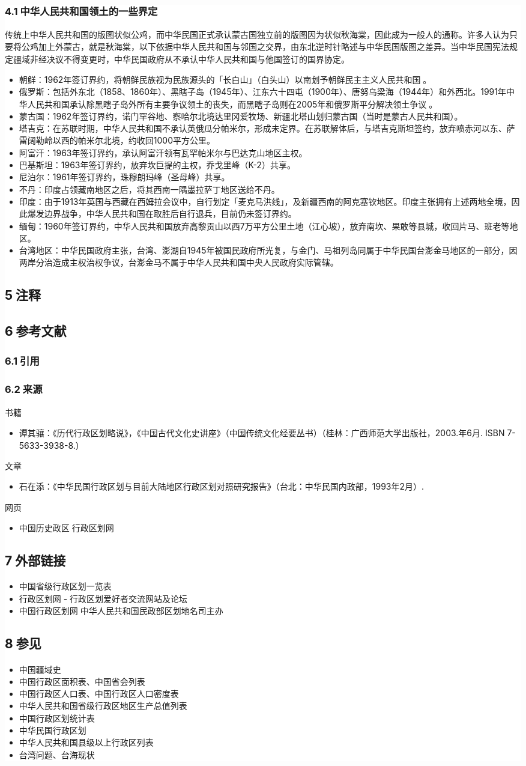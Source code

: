 

### 4.1 中华人民共和国领土的一些界定

传统上中华人民共和国的版图状似公鸡，而中华民国正式承认蒙古国独立前的版图因为状似秋海棠，因此成为一般人的通称。许多人认为只要将公鸡加上外蒙古，就是秋海棠，以下依据中华人民共和国与邻国之交界，由东北逆时针略述与中华民国版图之差异。当中华民国宪法规定疆域非经决议不得变更时，中华民国政府从不承认中华人民共和国与他国签订的国界协定。

* 朝鲜：1962年签订界约，将朝鲜民族视为民族源头的「长白山」（白头山）以南划予朝鲜民主主义人民共和国 。
* 俄罗斯：包括外东北（1858、1860年）、黑瞎子岛（1945年）、江东六十四屯（1900年）、唐努乌梁海（1944年）和外西北。1991年中华人民共和国承认除黑瞎子岛外所有主要争议领土的丧失，而黑瞎子岛则在2005年和俄罗斯平分解决领土争议 。
* 蒙古国：1962年签订界约，诺门罕谷地、察哈尔北境达里冈爱牧场、新疆北塔山划归蒙古国（当时是蒙古人民共和国）。
* 塔吉克：在苏联时期，中华人民共和国不承认英俄瓜分帕米尔，形成未定界。在苏联解体后，与塔吉克斯坦签约，放弃喷赤河以东、萨雷阔勒岭以西的帕米尔北境，约收回1000平方公里。
* 阿富汗：1963年签订界约，承认阿富汗领有瓦罕帕米尔与巴达克山地区主权。
* 巴基斯坦：1963年签订界约，放弃坎巨提的主权，乔戈里峰（K-2）共享。
* 尼泊尔：1961年签订界约，珠穆朗玛峰（圣母峰）共享。
* 不丹：印度占领藏南地区之后，将其西南一隅墨拉萨丁地区送给不丹。
* 印度：由于1913年英国与西藏在西姆拉会议中，自行划定「麦克马洪线」，及新疆西南的阿克塞钦地区。印度主张拥有上述两地全境，因此爆发边界战争，中华人民共和国在取胜后自行退兵，目前仍未签订界约。
* 缅甸：1960年签订界约，中华人民共和国放弃高黎贡山以西7万平方公里土地（江心坡），放弃南坎、果敢等县城，收回片马、班老等地区。
* 台湾地区：中华民国政府主张，台湾、澎湖自1945年被国民政府所光复，与金门、马祖列岛同属于中华民国台澎金马地区的一部分，因两岸分治造成主权治权争议，台澎金马不属于中华人民共和国中央人民政府实际管辖。



## 5 注释



## 6 参考文献



### 6.1 引用



### 6.2 来源

 书籍

* 谭其骧：《历代行政区划略说》，《中国古代文化史讲座》（中国传统文化经要丛书）（桂林：广西师范大学出版社，2003.年6月. ISBN 7-5633-3938-8.）

 文章

* 石在添：《中华民国行政区划与目前大陆地区行政区划对照研究报告》（台北：中华民国内政部，1993年2月）.

 网页

* 中国历史政区 行政区划网



## 7 外部链接

* 中国省级行政区划一览表
* 行政区划网 - 行政区划爱好者交流网站及论坛
* 中国行政区划网 中华人民共和国民政部区划地名司主办



## 8 参见

* 中国疆域史
* 中国行政区面积表、中国省会列表
* 中国行政区人口表、中国行政区人口密度表
* 中华人民共和国省级行政区地区生产总值列表
* 中国行政区划统计表
* 中华民国行政区划
* 中华人民共和国县级以上行政区列表
* 台湾问题、台海现状



